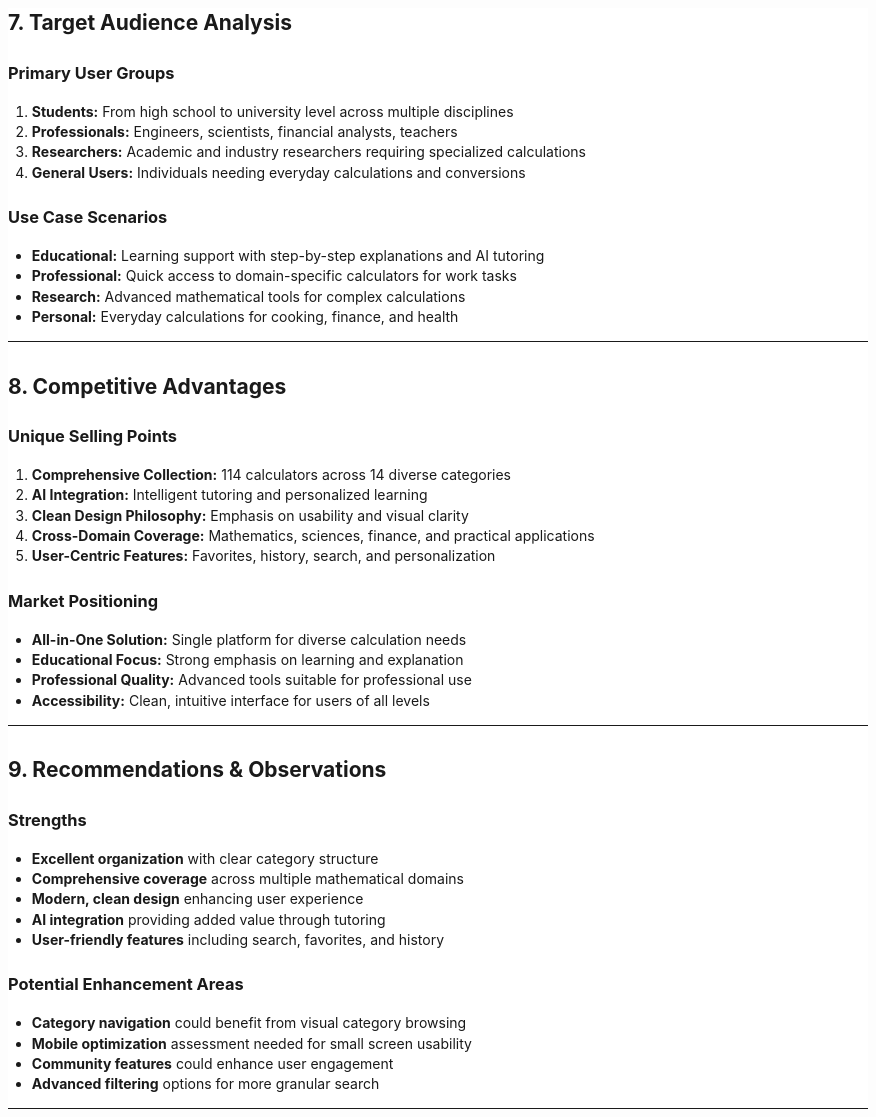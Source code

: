 
## 7. Target Audience Analysis

### Primary User Groups
1. **Students:** From high school to university level across multiple disciplines
2. **Professionals:** Engineers, scientists, financial analysts, teachers
3. **Researchers:** Academic and industry researchers requiring specialized calculations
4. **General Users:** Individuals needing everyday calculations and conversions

### Use Case Scenarios
- **Educational:** Learning support with step-by-step explanations and AI tutoring
- **Professional:** Quick access to domain-specific calculators for work tasks
- **Research:** Advanced mathematical tools for complex calculations
- **Personal:** Everyday calculations for cooking, finance, and health

---

## 8. Competitive Advantages

### Unique Selling Points
1. **Comprehensive Collection:** 114 calculators across 14 diverse categories
2. **AI Integration:** Intelligent tutoring and personalized learning
3. **Clean Design Philosophy:** Emphasis on usability and visual clarity
4. **Cross-Domain Coverage:** Mathematics, sciences, finance, and practical applications
5. **User-Centric Features:** Favorites, history, search, and personalization

### Market Positioning
- **All-in-One Solution:** Single platform for diverse calculation needs
- **Educational Focus:** Strong emphasis on learning and explanation
- **Professional Quality:** Advanced tools suitable for professional use
- **Accessibility:** Clean, intuitive interface for users of all levels

---

## 9. Recommendations & Observations

### Strengths
- **Excellent organization** with clear category structure
- **Comprehensive coverage** across multiple mathematical domains
- **Modern, clean design** enhancing user experience
- **AI integration** providing added value through tutoring
- **User-friendly features** including search, favorites, and history

### Potential Enhancement Areas
- **Category navigation** could benefit from visual category browsing
- **Mobile optimization** assessment needed for small screen usability
- **Community features** could enhance user engagement
- **Advanced filtering** options for more granular search

---